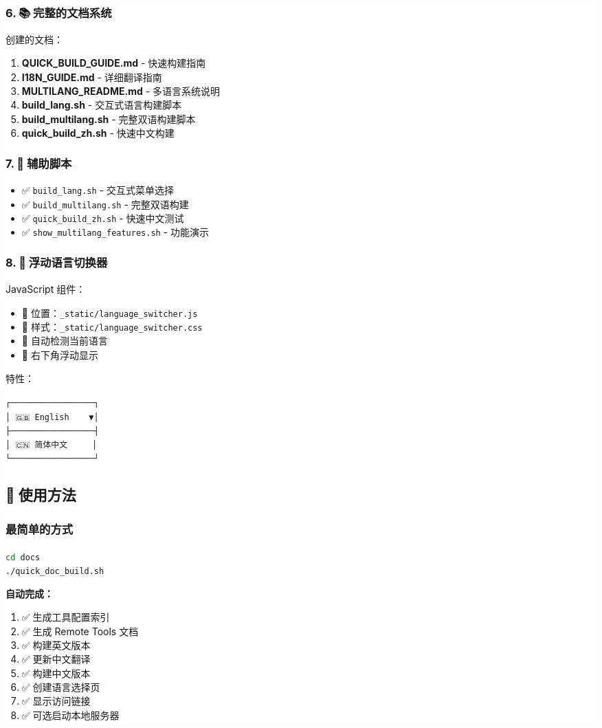 ### 6. **📚 完整的文档系统**

创建的文档：
1. **QUICK_BUILD_GUIDE.md** - 快速构建指南
2. **I18N_GUIDE.md** - 详细翻译指南
3. **MULTILANG_README.md** - 多语言系统说明
4. **build_lang.sh** - 交互式语言构建脚本
5. **build_multilang.sh** - 完整双语构建脚本
6. **quick_build_zh.sh** - 快速中文构建

### 7. **🔄 辅助脚本**

- ✅ `build_lang.sh` - 交互式菜单选择
- ✅ `build_multilang.sh` - 完整双语构建
- ✅ `quick_build_zh.sh` - 快速中文测试
- ✅ `show_multilang_features.sh` - 功能演示

### 8. **📱 浮动语言切换器**

JavaScript 组件：
- 📍 位置：`_static/language_switcher.js`
- 🎨 样式：`_static/language_switcher.css`
- 🔄 自动检测当前语言
- 📱 右下角浮动显示

特性：
```
┌─────────────────┐
│ 🇬🇧 English    ▼│
├─────────────────┤
│ 🇨🇳 简体中文     │
└─────────────────┘
```

## 🚀 使用方法

### 最简单的方式

```bash
cd docs
./quick_doc_build.sh
```

**自动完成：**
1. ✅ 生成工具配置索引
2. ✅ 生成 Remote Tools 文档
3. ✅ 构建英文版本
4. ✅ 更新中文翻译
5. ✅ 构建中文版本
6. ✅ 创建语言选择页
7. ✅ 显示访问链接
8. ✅ 可选启动本地服务器

